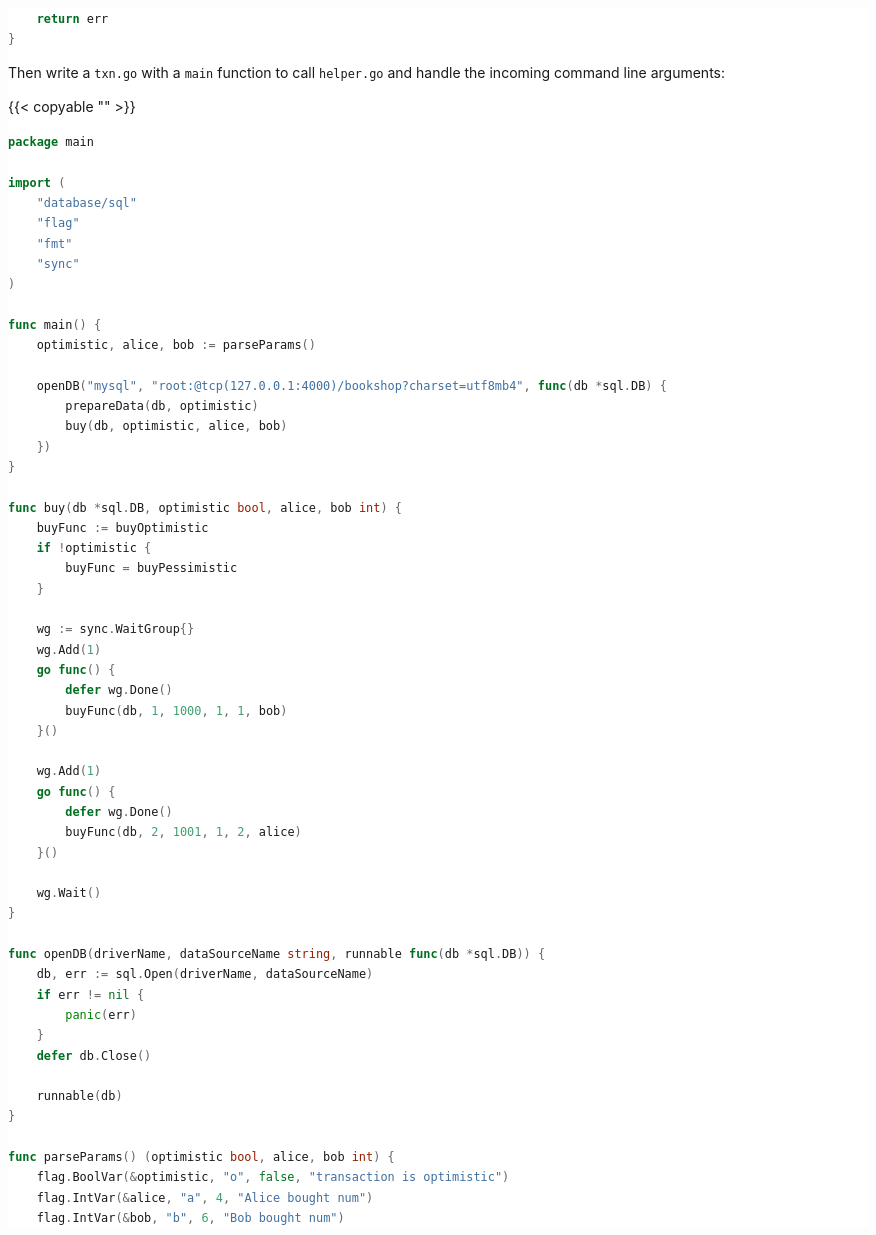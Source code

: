 ```go
    return err
}
```

Then write a `txn.go` with a `main` function to call `helper.go` and handle the incoming command line arguments:

{{< copyable "" >}}

```go
package main

import (
    "database/sql"
    "flag"
    "fmt"
    "sync"
)

func main() {
    optimistic, alice, bob := parseParams()

    openDB("mysql", "root:@tcp(127.0.0.1:4000)/bookshop?charset=utf8mb4", func(db *sql.DB) {
        prepareData(db, optimistic)
        buy(db, optimistic, alice, bob)
    })
}

func buy(db *sql.DB, optimistic bool, alice, bob int) {
    buyFunc := buyOptimistic
    if !optimistic {
        buyFunc = buyPessimistic
    }

    wg := sync.WaitGroup{}
    wg.Add(1)
    go func() {
        defer wg.Done()
        buyFunc(db, 1, 1000, 1, 1, bob)
    }()

    wg.Add(1)
    go func() {
        defer wg.Done()
        buyFunc(db, 2, 1001, 1, 2, alice)
    }()

    wg.Wait()
}

func openDB(driverName, dataSourceName string, runnable func(db *sql.DB)) {
    db, err := sql.Open(driverName, dataSourceName)
    if err != nil {
        panic(err)
    }
    defer db.Close()

    runnable(db)
}

func parseParams() (optimistic bool, alice, bob int) {
    flag.BoolVar(&optimistic, "o", false, "transaction is optimistic")
    flag.IntVar(&alice, "a", 4, "Alice bought num")
    flag.IntVar(&bob, "b", 6, "Bob bought num")
```